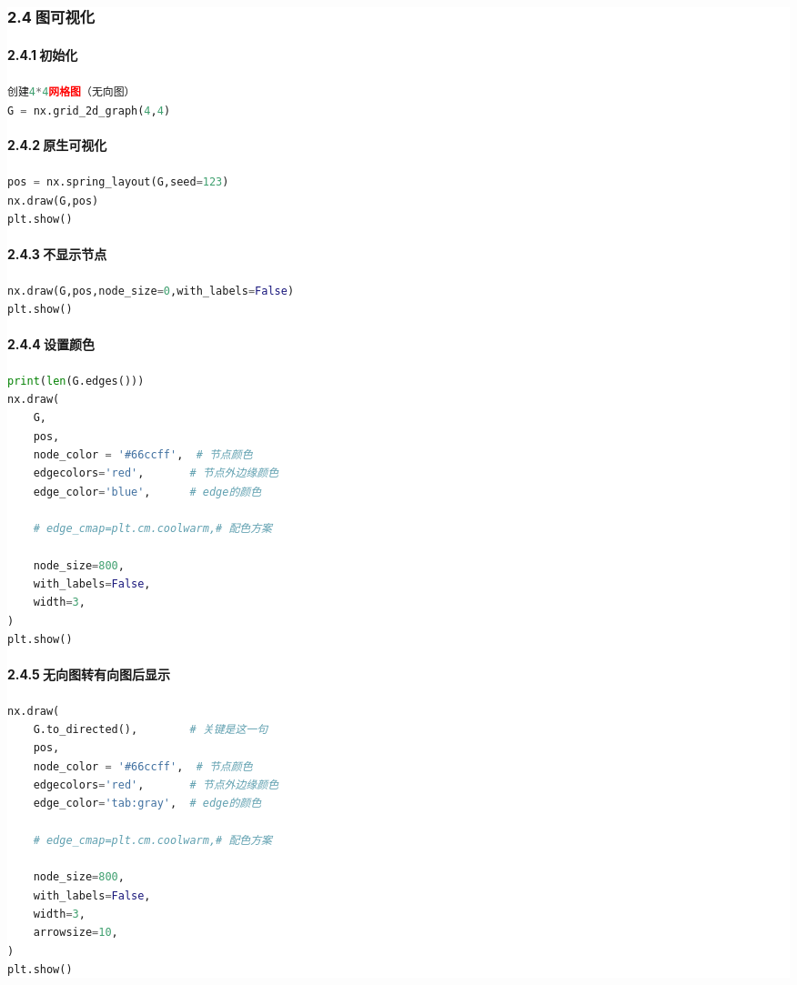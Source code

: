 ### 2.4 图可视化

#### 2.4.1 初始化

```python
创建4*4网格图（无向图）
G = nx.grid_2d_graph(4,4)
```

#### 2.4.2 原生可视化

```python
pos = nx.spring_layout(G,seed=123)
nx.draw(G,pos)
plt.show()
```

#### 2.4.3 不显示节点

```python
nx.draw(G,pos,node_size=0,with_labels=False)
plt.show()
```

#### 2.4.4 设置颜色

```python
print(len(G.edges()))
nx.draw(
    G,
    pos,
    node_color = '#66ccff',  # 节点颜色
    edgecolors='red',       # 节点外边缘颜色
    edge_color='blue',      # edge的颜色

    # edge_cmap=plt.cm.coolwarm,# 配色方案

    node_size=800,
    with_labels=False,
    width=3,
)
plt.show()
```

#### 2.4.5 无向图转有向图后显示

```python
nx.draw(
    G.to_directed(),		# 关键是这一句
    pos,
    node_color = '#66ccff',  # 节点颜色
    edgecolors='red',       # 节点外边缘颜色
    edge_color='tab:gray',  # edge的颜色

    # edge_cmap=plt.cm.coolwarm,# 配色方案

    node_size=800,
    with_labels=False,
    width=3,
    arrowsize=10,
)
plt.show()
```
